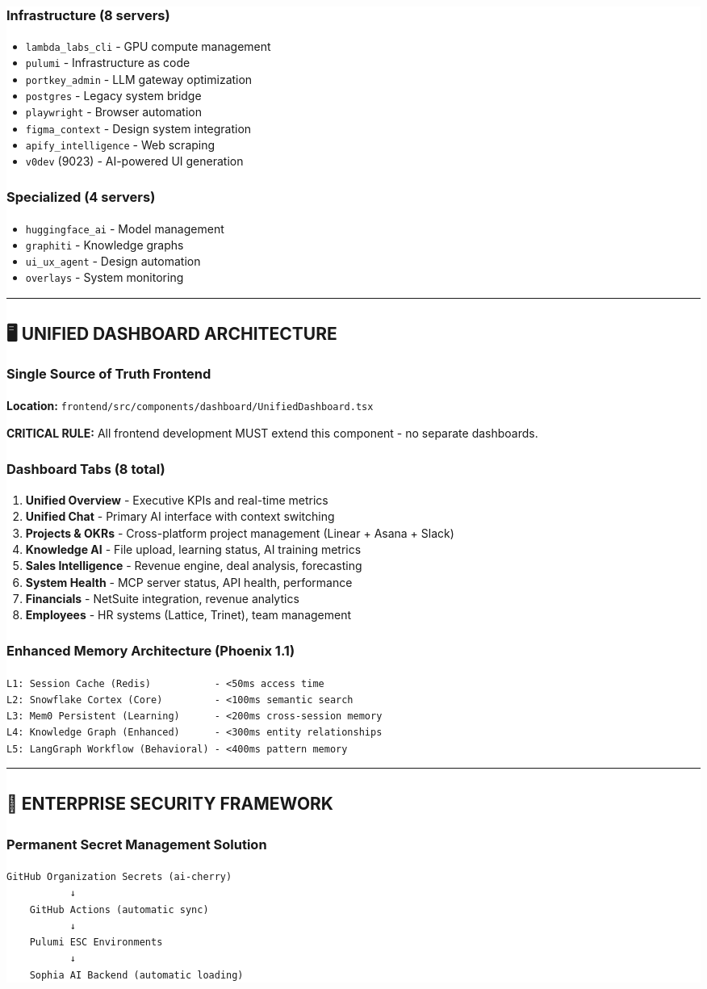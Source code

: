 ### **Infrastructure** (8 servers)
- `lambda_labs_cli` - GPU compute management
- `pulumi` - Infrastructure as code
- `portkey_admin` - LLM gateway optimization
- `postgres` - Legacy system bridge
- `playwright` - Browser automation
- `figma_context` - Design system integration
- `apify_intelligence` - Web scraping
- `v0dev` (9023) - AI-powered UI generation

### **Specialized** (4 servers)
- `huggingface_ai` - Model management
- `graphiti` - Knowledge graphs
- `ui_ux_agent` - Design automation
- `overlays` - System monitoring

---

## 🖥️ **UNIFIED DASHBOARD ARCHITECTURE**

### **Single Source of Truth Frontend**
**Location:** `frontend/src/components/dashboard/UnifiedDashboard.tsx`

**CRITICAL RULE:** All frontend development MUST extend this component - no separate dashboards.

### **Dashboard Tabs** (8 total)
1. **Unified Overview** - Executive KPIs and real-time metrics
2. **Unified Chat** - Primary AI interface with context switching
3. **Projects & OKRs** - Cross-platform project management (Linear + Asana + Slack)
4. **Knowledge AI** - File upload, learning status, AI training metrics
5. **Sales Intelligence** - Revenue engine, deal analysis, forecasting
6. **System Health** - MCP server status, API health, performance
7. **Financials** - NetSuite integration, revenue analytics
8. **Employees** - HR systems (Lattice, Trinet), team management

### **Enhanced Memory Architecture (Phoenix 1.1)**
```
L1: Session Cache (Redis)           - <50ms access time
L2: Snowflake Cortex (Core)         - <100ms semantic search
L3: Mem0 Persistent (Learning)      - <200ms cross-session memory
L4: Knowledge Graph (Enhanced)      - <300ms entity relationships
L5: LangGraph Workflow (Behavioral) - <400ms pattern memory
```

---

## 🔐 **ENTERPRISE SECURITY FRAMEWORK**

### **Permanent Secret Management Solution**
```
GitHub Organization Secrets (ai-cherry)
           ↓
    GitHub Actions (automatic sync)
           ↓
    Pulumi ESC Environments
           ↓
    Sophia AI Backend (automatic loading)
```
